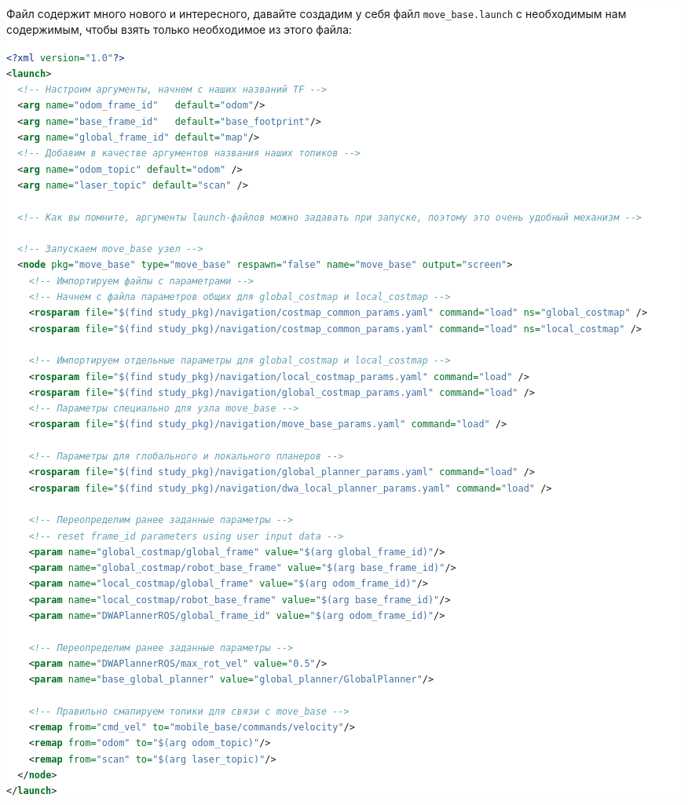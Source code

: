 Файл содержит много нового и интересного, давайте создадим у себя файл `move_base.launch` с необходимым нам содержимым, чтобы взять только необходимое из этого файла:
```xml
<?xml version="1.0"?>
<launch>
  <!-- Настроим аргументы, начнем с наших названий TF -->
  <arg name="odom_frame_id"   default="odom"/>
  <arg name="base_frame_id"   default="base_footprint"/>
  <arg name="global_frame_id" default="map"/>
  <!-- Добавим в качестве аргументов названия наших топиков -->
  <arg name="odom_topic" default="odom" />
  <arg name="laser_topic" default="scan" />

  <!-- Как вы помните, аргументы launch-файлов можно задавать при запуске, поэтому это очень удобный механизм -->

  <!-- Запускаем move_base узел -->
  <node pkg="move_base" type="move_base" respawn="false" name="move_base" output="screen">
    <!-- Импортируем файлы с параметрами -->
    <!-- Начнем с файла параметров общих для global_costmap и local_costmap -->
    <rosparam file="$(find study_pkg)/navigation/costmap_common_params.yaml" command="load" ns="global_costmap" />
    <rosparam file="$(find study_pkg)/navigation/costmap_common_params.yaml" command="load" ns="local_costmap" />   

    <!-- Импортируем отдельные параметры для global_costmap и local_costmap -->
    <rosparam file="$(find study_pkg)/navigation/local_costmap_params.yaml" command="load" />   
    <rosparam file="$(find study_pkg)/navigation/global_costmap_params.yaml" command="load" />
    <!-- Параметры специально для узла move_base -->
    <rosparam file="$(find study_pkg)/navigation/move_base_params.yaml" command="load" />

    <!-- Параметры для глобального и локального планеров -->
    <rosparam file="$(find study_pkg)/navigation/global_planner_params.yaml" command="load" />
    <rosparam file="$(find study_pkg)/navigation/dwa_local_planner_params.yaml" command="load" />
    
    <!-- Переопределим ранее заданные параметры -->
    <!-- reset frame_id parameters using user input data -->
    <param name="global_costmap/global_frame" value="$(arg global_frame_id)"/>
    <param name="global_costmap/robot_base_frame" value="$(arg base_frame_id)"/>
    <param name="local_costmap/global_frame" value="$(arg odom_frame_id)"/>
    <param name="local_costmap/robot_base_frame" value="$(arg base_frame_id)"/>
    <param name="DWAPlannerROS/global_frame_id" value="$(arg odom_frame_id)"/>

    <!-- Переопределим ранее заданные параметры -->
    <param name="DWAPlannerROS/max_rot_vel" value="0.5"/>
    <param name="base_global_planner" value="global_planner/GlobalPlanner"/>

    <!-- Правильно смапируем топики для связи с move_base -->
    <remap from="cmd_vel" to="mobile_base/commands/velocity"/>
    <remap from="odom" to="$(arg odom_topic)"/>
    <remap from="scan" to="$(arg laser_topic)"/>
  </node>
</launch>
```
